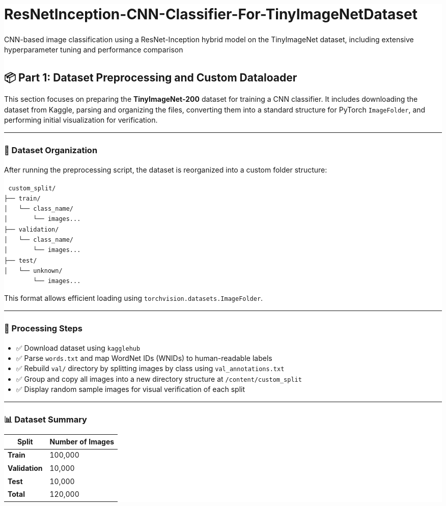 # ResNetInception-CNN-Classifier-For-TinyImageNetDataset
CNN-based image classification using a ResNet-Inception hybrid model on the TinyImageNet dataset, including extensive hyperparameter tuning and performance comparison
## 📦 Part 1: Dataset Preprocessing and Custom Dataloader

This section focuses on preparing the **TinyImageNet-200** dataset for training a CNN classifier. It includes downloading the dataset from Kaggle, parsing and organizing the files, converting them into a standard structure for PyTorch `ImageFolder`, and  performing initial visualization for  verification.

---

### 📁 Dataset Organization

After running the preprocessing script, the dataset is reorganized into a custom folder structure:
<pre> <code>custom_split/
├── train/
│   └── class_name/
│       └── images...
├── validation/
│   └── class_name/
│       └── images...
├── test/
│   └── unknown/
        └── images...</code> </pre> 


This format allows efficient loading using `torchvision.datasets.ImageFolder`.

---

### 📌 Processing Steps

- ✅ Download dataset using `kagglehub`
- ✅ Parse `words.txt` and map WordNet IDs (WNIDs) to human-readable labels
- ✅ Rebuild `val/` directory by splitting images by class using `val_annotations.txt`
- ✅ Group and copy all images into a new directory structure at `/content/custom_split`
- ✅ Display random sample images for visual verification of each split

---

### 📊 Dataset Summary

| Split         | Number of Images |
|---------------|------------------|
| **Train**     | 100,000           |
| **Validation**| 10,000            |
| **Test**      | 10,000            |
| **Total**     | 120,000           |
